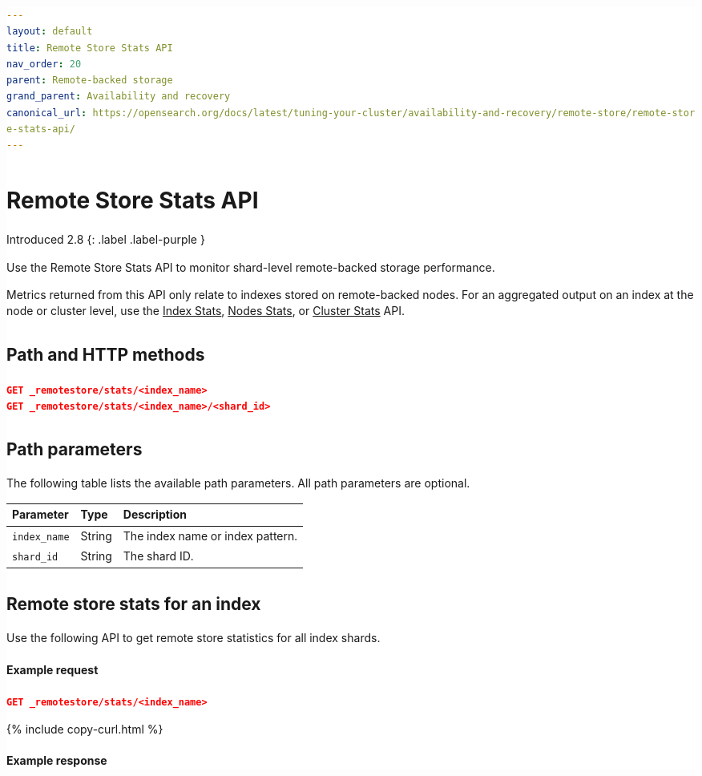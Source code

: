 ```yaml
---
layout: default
title: Remote Store Stats API 
nav_order: 20
parent: Remote-backed storage
grand_parent: Availability and recovery
canonical_url: https://opensearch.org/docs/latest/tuning-your-cluster/availability-and-recovery/remote-store/remote-store-stats-api/
---
```


# Remote Store Stats API

Introduced 2.8
{: .label .label-purple }

Use the Remote Store Stats API to monitor shard-level remote-backed storage performance. 

Metrics returned from this API only relate to indexes stored on remote-backed nodes. For an aggregated output on an index at the node or cluster level, use the [Index Stats]({{site.url}}{{site.baseurl}}/api-reference/index-apis/stats/), [Nodes Stats]({{site.url}}{{site.baseurl}}/api-reference/nodes-apis/nodes-stats/), or [Cluster Stats]({{site.url}}{{site.baseurl}}/api-reference/cluster-api/cluster-stats/) API.

## Path and HTTP methods

```json
GET _remotestore/stats/<index_name>
GET _remotestore/stats/<index_name>/<shard_id>
```

## Path parameters

The following table lists the available path parameters. All path parameters are optional.

Parameter | Type | Description
:--- | :--- | :---
`index_name` | String | The index name or index pattern.
`shard_id` | String | The shard ID.

## Remote store stats for an index

Use the following API to get remote store statistics for all index shards.

#### Example request

```json
GET _remotestore/stats/<index_name>
```
{% include copy-curl.html %}

#### Example response
